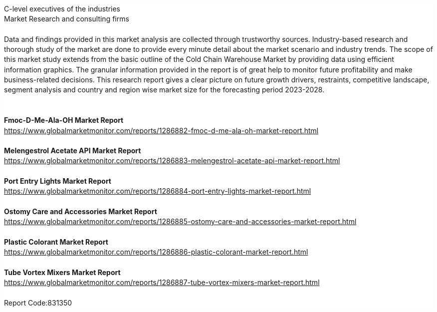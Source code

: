 C-level executives of the industries<br />Market Research and consulting firms<br /><br />Data and findings provided in this market analysis are collected through trustworthy sources. Industry-based research and thorough study of the market are done to provide every minute detail about the market scenario and industry trends. The scope of this market study extends from the basic outline of the Cold Chain Warehouse Market by providing data using efficient information graphics. The granular information provided in the report is of great help to monitor future profitability and make business-related decisions. This research report gives a clear picture on future growth drivers, restraints, competitive landscape, segment analysis and country and region wise market size for the forecasting period 2023-2028.<br /><br /><strong><br /></strong><strong>Fmoc-D-Me-Ala-OH Market Report</strong><br /><a href="https://www.globalmarketmonitor.com/reports/1286882-fmoc-d-me-ala-oh-market-report.html">https://www.globalmarketmonitor.com/reports/1286882-fmoc-d-me-ala-oh-market-report.html</a><br /><br /><strong>Melengestrol Acetate API Market Report</strong><br /><a href="https://www.globalmarketmonitor.com/reports/1286883-melengestrol-acetate-api-market-report.html">https://www.globalmarketmonitor.com/reports/1286883-melengestrol-acetate-api-market-report.html</a><br /><br /><strong>Port Entry Lights Market Report</strong><br /><a href="https://www.globalmarketmonitor.com/reports/1286884-port-entry-lights-market-report.html">https://www.globalmarketmonitor.com/reports/1286884-port-entry-lights-market-report.html</a><br /><br /><strong>Ostomy Care and Accessories Market Report</strong><br /><a href="https://www.globalmarketmonitor.com/reports/1286885-ostomy-care-and-accessories-market-report.html">https://www.globalmarketmonitor.com/reports/1286885-ostomy-care-and-accessories-market-report.html</a><br /><br /><strong>Plastic Colorant Market Report</strong><br /><a href="https://www.globalmarketmonitor.com/reports/1286886-plastic-colorant-market-report.html">https://www.globalmarketmonitor.com/reports/1286886-plastic-colorant-market-report.html</a><br /><br /><strong>Tube Vortex Mixers Market Report</strong><br /><a href="https://www.globalmarketmonitor.com/reports/1286887-tube-vortex-mixers-market-report.html">https://www.globalmarketmonitor.com/reports/1286887-tube-vortex-mixers-market-report.html</a><br /><br />Report Code:831350</p>

